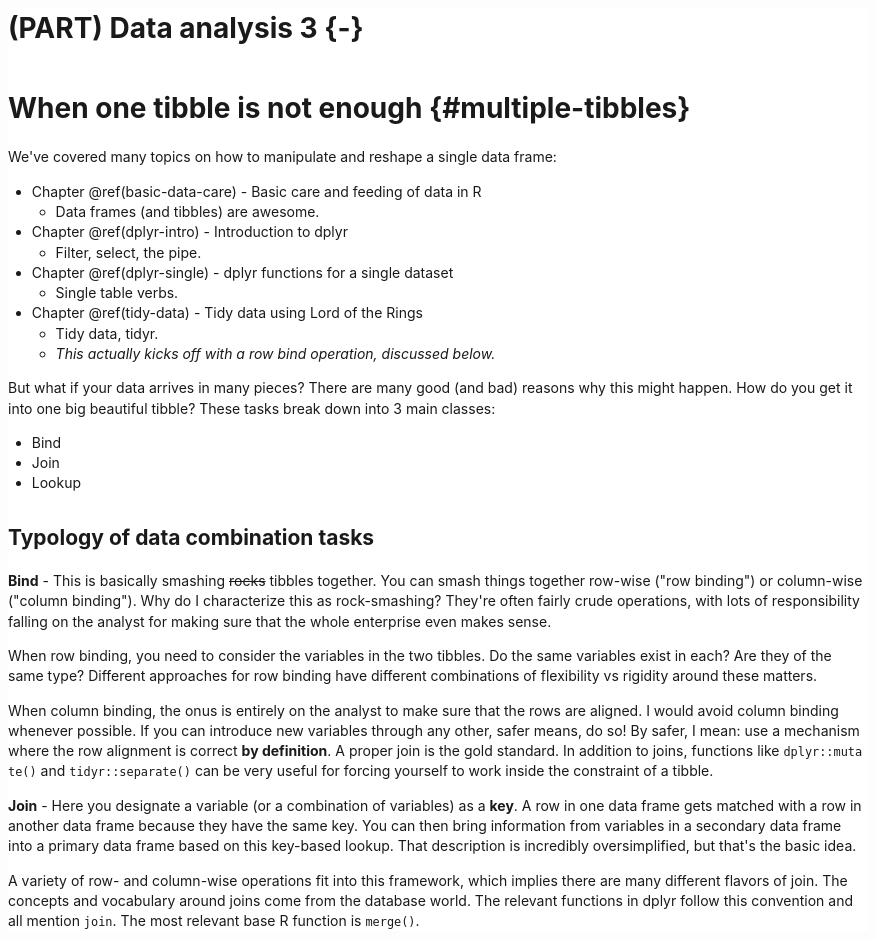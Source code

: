 # (PART) Data analysis 3 {-} 

# When one tibble is not enough {#multiple-tibbles}





We've covered many topics on how to manipulate and reshape a single data frame:

* Chapter \@ref(basic-data-care) - Basic care and feeding of data in R
  + Data frames (and tibbles) are awesome.
* Chapter \@ref(dplyr-intro) - Introduction to dplyr
  + Filter, select, the pipe.
* Chapter \@ref(dplyr-single) - dplyr functions for a single dataset
  + Single table verbs.
* Chapter \@ref(tidy-data) - Tidy data using Lord of the Rings
  + Tidy data, tidyr. 
  + *This actually kicks off with a row bind operation, discussed below.*

But what if your data arrives in many pieces? There are many good (and bad) reasons why this might happen. How do you get it into one big beautiful tibble? These tasks break down into 3 main classes:

* Bind
* Join
* Lookup

## Typology of data combination tasks

__Bind__ - This is basically smashing ~~rocks~~ tibbles together. You can smash things together row-wise ("row binding") or column-wise ("column binding"). Why do I characterize this as rock-smashing? They're often fairly crude operations, with lots of responsibility falling on the analyst for making sure that the whole enterprise even makes sense.

When row binding, you need to consider the variables in the two tibbles. Do the same variables exist in each? Are they of the same type? Different approaches for row binding have different combinations of flexibility vs rigidity around these matters.

When column binding, the onus is entirely on the analyst to make sure that the rows are aligned. I would avoid column binding whenever possible. If you can introduce new variables through any other, safer means, do so! By safer, I mean: use a mechanism where the row alignment is correct **by definition**. A proper join is the gold standard. In addition to joins, functions like `dplyr::mutate()` and `tidyr::separate()` can be very useful for forcing yourself to work inside the constraint of a tibble.

__Join__ - Here you designate a variable (or a combination of variables) as a **key**. A row in one data frame gets matched with a row in another data frame because they have the same key. You can then bring information from variables in a secondary data frame into a primary data frame based on this key-based lookup. That description is incredibly oversimplified, but that's the basic idea.

A variety of row- and column-wise operations fit into this framework, which implies there are many different flavors of join. The concepts and vocabulary around joins come from the database world. The relevant functions in dplyr follow this convention and all mention `join`. The most relevant base R function is `merge()`.
